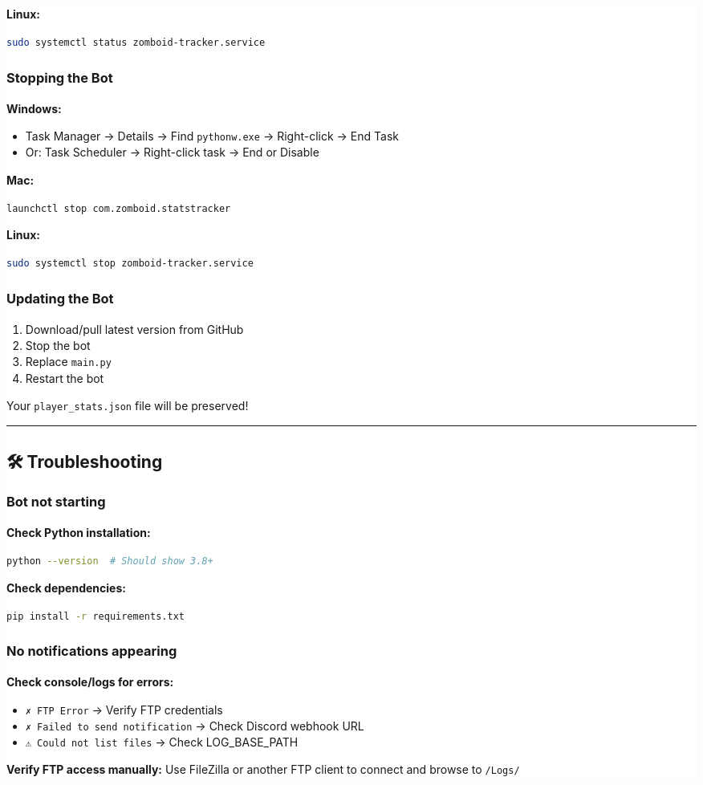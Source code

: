 **Linux:**
```bash
sudo systemctl status zomboid-tracker.service
```

### Stopping the Bot

**Windows:**
- Task Manager → Details → Find `pythonw.exe` → Right-click → End Task
- Or: Task Scheduler → Right-click task → End or Disable

**Mac:**
```bash
launchctl stop com.zomboid.statstracker
```

**Linux:**
```bash
sudo systemctl stop zomboid-tracker.service
```

### Updating the Bot

1. Download/pull latest version from GitHub
2. Stop the bot
3. Replace `main.py`
4. Restart the bot

Your `player_stats.json` file will be preserved!

---

## 🛠️ Troubleshooting

### Bot not starting

**Check Python installation:**
```bash
python --version  # Should show 3.8+
```

**Check dependencies:**
```bash
pip install -r requirements.txt
```

### No notifications appearing

**Check console/logs for errors:**
- `✗ FTP Error` → Verify FTP credentials
- `✗ Failed to send notification` → Check Discord webhook URL
- `⚠️ Could not list files` → Check LOG_BASE_PATH

**Verify FTP access manually:**
Use FileZilla or another FTP client to connect and browse to `/Logs/`
